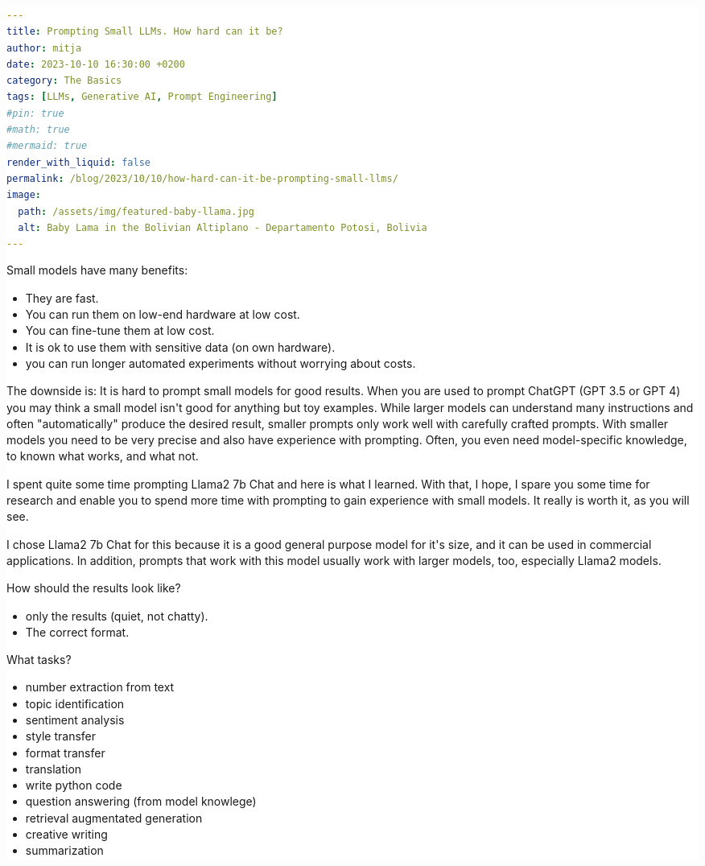 ```yaml
---
title: Prompting Small LLMs. How hard can it be?
author: mitja
date: 2023-10-10 16:30:00 +0200
category: The Basics
tags: [LLMs, Generative AI, Prompt Engineering]
#pin: true
#math: true
#mermaid: true
render_with_liquid: false
permalink: /blog/2023/10/10/how-hard-can-it-be-prompting-small-llms/
image:
  path: /assets/img/featured-baby-llama.jpg
  alt: Baby Lama in the Bolivian Altiplano - Departamento Potosi, Bolivia
---
```


Small models have many benefits:

- They are fast.
- You can run them on low-end hardware at low cost.
- You can fine-tune them at low cost.
- It is ok to use them with sensitive data (on own hardware).
- you can run longer automated experiments without worrying about costs.

The downside is: It is hard to prompt small models for good results. When you are used to prompt ChatGPT (GPT 3.5 or GPT 4) you may think a small model isn't good for anything but toy examples. While larger models can understand many instructions and often "automatically" produce the desired result, smaller prompts only work well with carefully crafted prompts. With smaller models you need to be very precise and also have experience with prompting. Often, you even need model-specific knowledge, to known what works, and what not.

I spent quite some time prompting Llama2 7b Chat and here is what I learned. With that, I hope, I spare you some time for research and enable you to spend more time with prompting to gain experience with small models. It really is worth it, as you will see.

I chose Llama2 7b Chat for this because it is a good general purpose model for it's size, and it can be used in commercial applications. In addition, prompts that work with this model usually work with larger models, too, especially Llama2 models.

How should the results look like?

- only the results (quiet, not chatty).
- The correct format.

What tasks?

- number extraction from text
- topic identification
- sentiment analysis
- style transfer
- format transfer
- translation
- write python code
- question answering (from model knowlege)
- retrieval augmentated generation
- creative writing
- summarization
